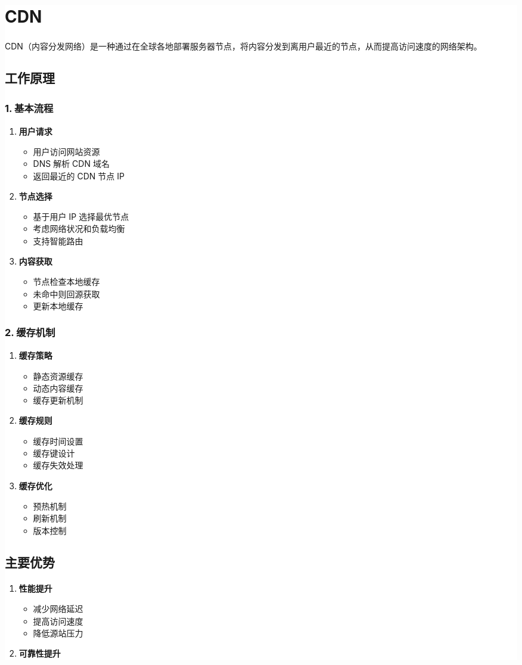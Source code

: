 # CDN

CDN（内容分发网络）是一种通过在全球各地部署服务器节点，将内容分发到离用户最近的节点，从而提高访问速度的网络架构。

## 工作原理

### 1. 基本流程

1. **用户请求**

   - 用户访问网站资源
   - DNS 解析 CDN 域名
   - 返回最近的 CDN 节点 IP

2. **节点选择**

   - 基于用户 IP 选择最优节点
   - 考虑网络状况和负载均衡
   - 支持智能路由

3. **内容获取**
   - 节点检查本地缓存
   - 未命中则回源获取
   - 更新本地缓存

### 2. 缓存机制

1. **缓存策略**

   - 静态资源缓存
   - 动态内容缓存
   - 缓存更新机制

2. **缓存规则**

   - 缓存时间设置
   - 缓存键设计
   - 缓存失效处理

3. **缓存优化**
   - 预热机制
   - 刷新机制
   - 版本控制

## 主要优势

1. **性能提升**

   - 减少网络延迟
   - 提高访问速度
   - 降低源站压力

2. **可靠性提升**
